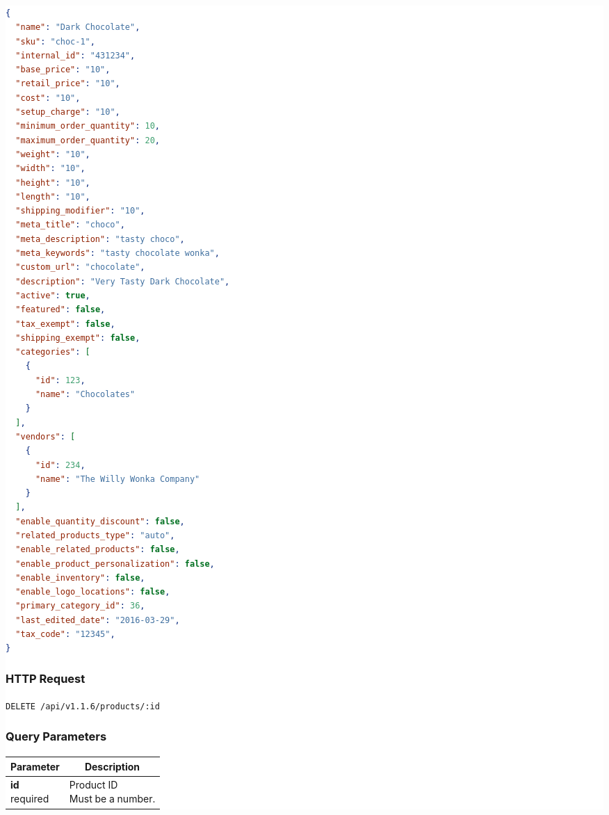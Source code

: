 ```json
{
  "name": "Dark Chocolate",
  "sku": "choc-1",
  "internal_id": "431234",
  "base_price": "10",
  "retail_price": "10",
  "cost": "10",
  "setup_charge": "10",
  "minimum_order_quantity": 10,
  "maximum_order_quantity": 20,
  "weight": "10",
  "width": "10",
  "height": "10",
  "length": "10",
  "shipping_modifier": "10",
  "meta_title": "choco",
  "meta_description": "tasty choco",
  "meta_keywords": "tasty chocolate wonka",
  "custom_url": "chocolate",
  "description": "Very Tasty Dark Chocolate",
  "active": true,
  "featured": false,
  "tax_exempt": false,
  "shipping_exempt": false,
  "categories": [
    {
      "id": 123,
      "name": "Chocolates"
    }
  ],
  "vendors": [
    {
      "id": 234,
      "name": "The Willy Wonka Company"
    }
  ],
  "enable_quantity_discount": false,
  "related_products_type": "auto",
  "enable_related_products": false,
  "enable_product_personalization": false,
  "enable_inventory": false,
  "enable_logo_locations": false,
  "primary_category_id": 36,
  "last_edited_date": "2016-03-29",
  "tax_code": "12345",
}
```

### HTTP Request

`DELETE /api/v1.1.6/products/:id`

### Query Parameters

Parameter | Description
--------- | -----------
<div><strong>id </strong></div><div> required </div> | <div>Product ID</div><div> Must be a number. </div>
